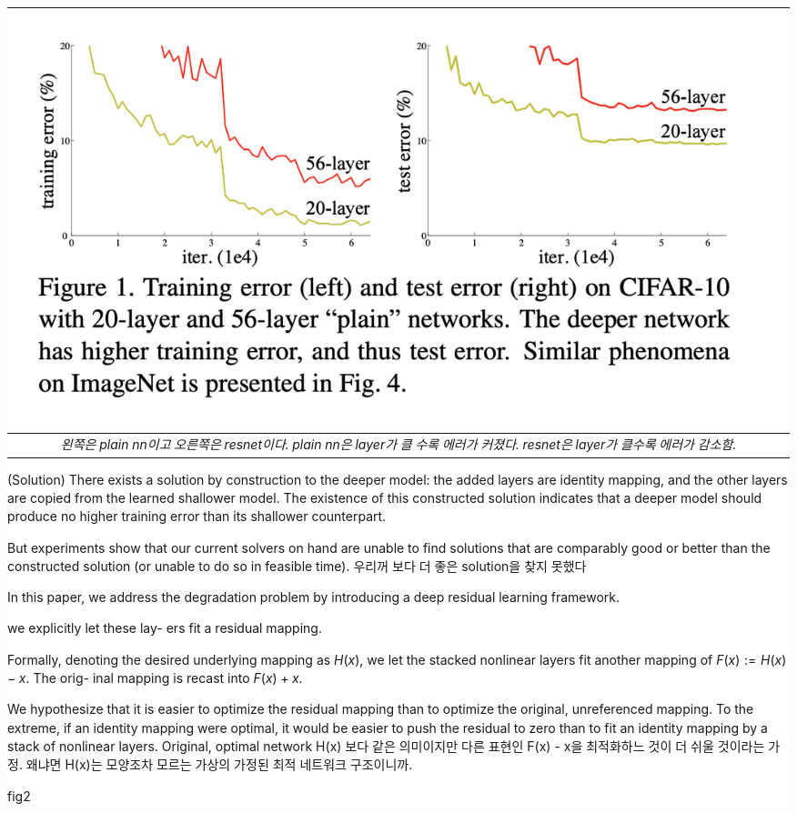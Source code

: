 | ![space-1.jpg](/assets/src/resnet/fig1.png) | 
|:--:| 
| *왼쪽은 plain nn이고 오른쪽은 resnet이다. plain nn은 layer가 클 수록 에러가 커졌다. resnet은 layer가 클수록 에러가 감소함.* |


(Solution)
There exists a solution by construction to the deeper model: the added layers are identity mapping, and the other layers are copied from the learned shallower model. The existence of this constructed solution indicates that a deeper model should produce no higher training error than its shallower counterpart.

But experiments show that our current solvers on hand are unable to find solutions that are comparably good or better than the constructed solution (or unable to do so in feasible time). 우리꺼 보다 더 좋은 solution을 찾지 못했다




In this paper, we address the degradation problem by introducing a deep residual learning framework.

we explicitly let these lay- ers fit a residual mapping.

Formally, denoting the desired underlying mapping as $H(x)$, we let the stacked nonlinear layers fit another mapping of $F (x) := H(x) − x$. The orig- inal mapping is recast into $F(x)+x$. 

We hypothesize that it is easier to optimize the residual mapping than to optimize the original, unreferenced mapping. To the extreme, if an identity mapping were optimal, it would be easier to push the residual to zero than to fit an identity mapping by a stack of nonlinear layers.
Original, optimal network H(x) 보다 같은 의미이지만 다른 표현인 F(x) - x을 최적화하느 것이 더 쉬울 것이라는 가정. 왜냐면 H(x)는 모양조차 모르는 가상의 가정된 최적 네트워크 구조이니까.

fig2